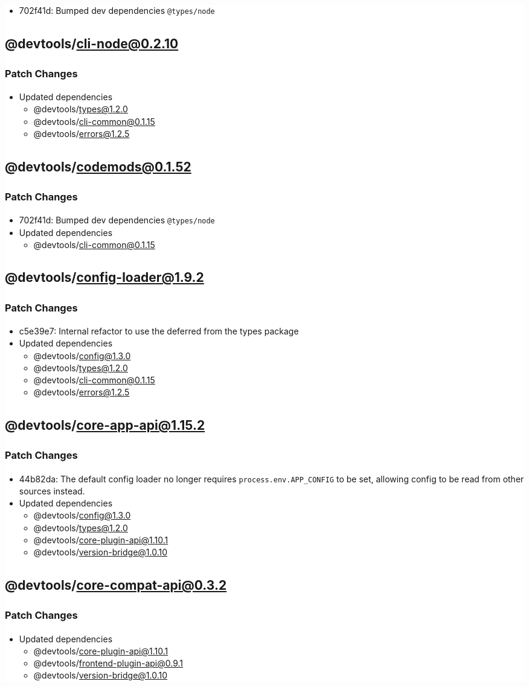 - 702f41d: Bumped dev dependencies `@types/node`

## @devtools/cli-node@0.2.10

### Patch Changes

- Updated dependencies
  - @devtools/types@1.2.0
  - @devtools/cli-common@0.1.15
  - @devtools/errors@1.2.5

## @devtools/codemods@0.1.52

### Patch Changes

- 702f41d: Bumped dev dependencies `@types/node`
- Updated dependencies
  - @devtools/cli-common@0.1.15

## @devtools/config-loader@1.9.2

### Patch Changes

- c5e39e7: Internal refactor to use the deferred from the types package
- Updated dependencies
  - @devtools/config@1.3.0
  - @devtools/types@1.2.0
  - @devtools/cli-common@0.1.15
  - @devtools/errors@1.2.5

## @devtools/core-app-api@1.15.2

### Patch Changes

- 44b82da: The default config loader no longer requires `process.env.APP_CONFIG` to be set, allowing config to be read from other sources instead.
- Updated dependencies
  - @devtools/config@1.3.0
  - @devtools/types@1.2.0
  - @devtools/core-plugin-api@1.10.1
  - @devtools/version-bridge@1.0.10

## @devtools/core-compat-api@0.3.2

### Patch Changes

- Updated dependencies
  - @devtools/core-plugin-api@1.10.1
  - @devtools/frontend-plugin-api@0.9.1
  - @devtools/version-bridge@1.0.10
